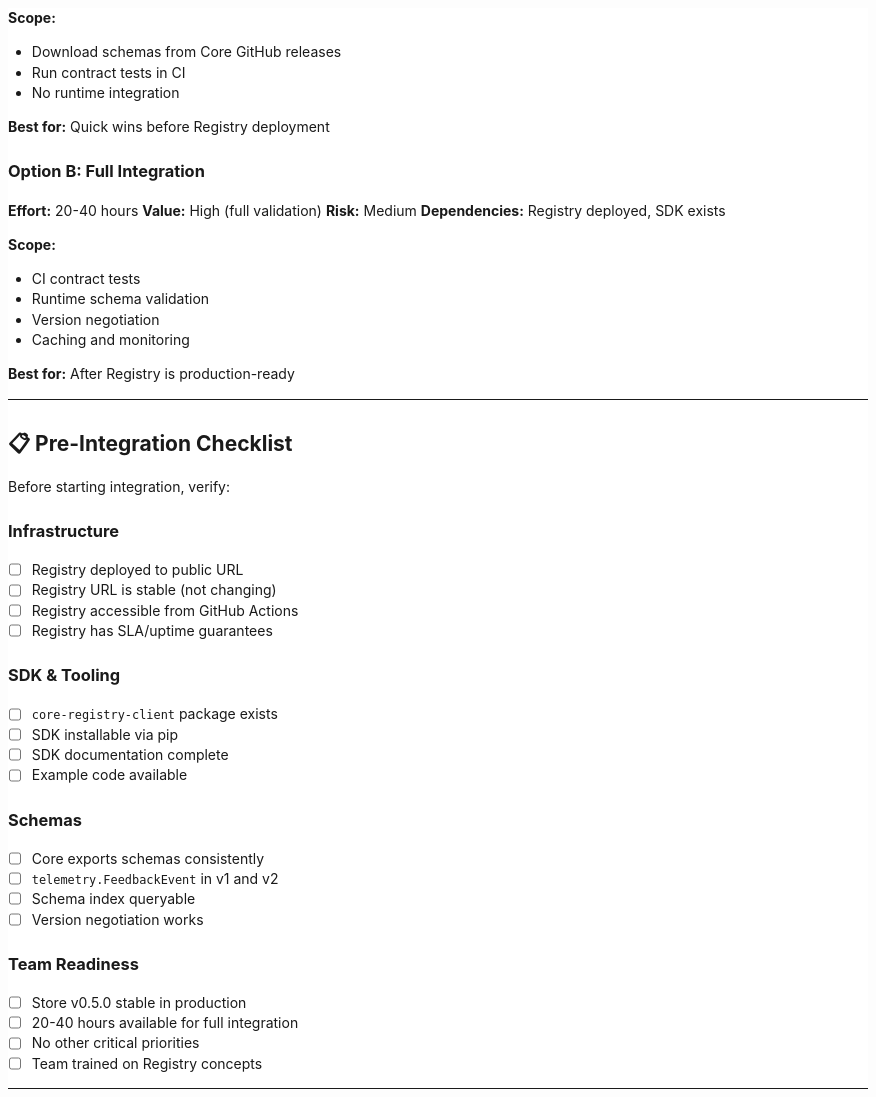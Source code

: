 **Scope:**
- Download schemas from Core GitHub releases
- Run contract tests in CI
- No runtime integration

**Best for:** Quick wins before Registry deployment

### Option B: Full Integration
**Effort:** 20-40 hours
**Value:** High (full validation)
**Risk:** Medium
**Dependencies:** Registry deployed, SDK exists

**Scope:**
- CI contract tests
- Runtime schema validation
- Version negotiation
- Caching and monitoring

**Best for:** After Registry is production-ready

---

## 📋 Pre-Integration Checklist

Before starting integration, verify:

### Infrastructure
- [ ] Registry deployed to public URL
- [ ] Registry URL is stable (not changing)
- [ ] Registry accessible from GitHub Actions
- [ ] Registry has SLA/uptime guarantees

### SDK & Tooling
- [ ] `core-registry-client` package exists
- [ ] SDK installable via pip
- [ ] SDK documentation complete
- [ ] Example code available

### Schemas
- [ ] Core exports schemas consistently
- [ ] `telemetry.FeedbackEvent` in v1 and v2
- [ ] Schema index queryable
- [ ] Version negotiation works

### Team Readiness
- [ ] Store v0.5.0 stable in production
- [ ] 20-40 hours available for full integration
- [ ] No other critical priorities
- [ ] Team trained on Registry concepts

---
